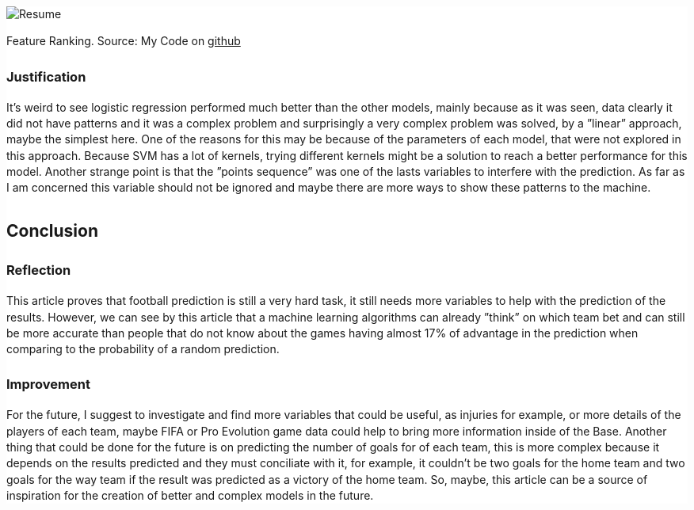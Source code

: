 <img class="img-fluid" src="{{ site.url }}{{ site.baseurl }}/assets/images/data_five_ml_brazilian_football.png" alt="Resume" style="width:900;"/>

Feature Ranking. Source: My Code on [github](https://github.com/Matheuskempa/My_Udacity_Capstone)

### Justification

It’s weird to see logistic regression performed much better than the other models, mainly because as it was seen, data clearly it did not have patterns and it was a complex problem and surprisingly a very complex problem was solved, by a ”linear” approach, maybe the simplest here. One of the reasons for this may be because of the parameters of each model, that were not explored in this approach. Because SVM has a lot of kernels, trying different kernels might be a solution to reach a better performance for this model. Another strange point is that the ”points sequence” was one of the lasts variables to interfere with the prediction. As far as I am concerned this variable should not be ignored and maybe there are more ways to show these patterns to the machine.

## Conclusion

### Reflection

This article proves that football prediction is still a very hard task, it still needs more variables to help with the prediction of the results. However, we can see by this article that a machine learning algorithms can already ”think” on which team bet and can still be more accurate than people that do not know about the games having almost 17% of advantage in the prediction when comparing to the probability of a random prediction.

### Improvement

For the future, I suggest to investigate and find more variables that could be useful, as injuries for example, or more details of the players of each team, maybe FIFA or Pro Evolution game data could help to bring more information inside of the Base. Another thing that could be done for the future is on predicting the number of goals for of each team, this is more complex because it depends on the results predicted and they must conciliate with it, for example, it couldn’t be two goals for the home team and two goals for the way team if the result was predicted as a victory of the home team. So, maybe, this article can be a source of inspiration for the creation of better and complex models in the future.
